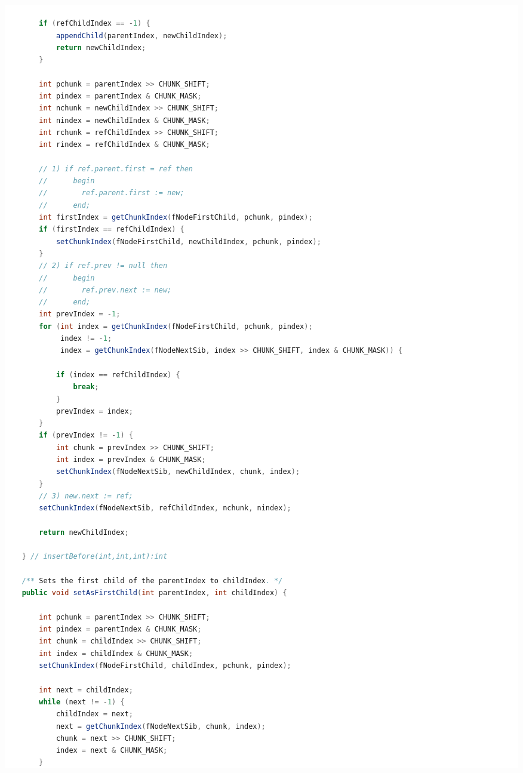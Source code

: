 ```java

        if (refChildIndex == -1) {
            appendChild(parentIndex, newChildIndex);
            return newChildIndex;
        }

        int pchunk = parentIndex >> CHUNK_SHIFT;
        int pindex = parentIndex & CHUNK_MASK;
        int nchunk = newChildIndex >> CHUNK_SHIFT;
        int nindex = newChildIndex & CHUNK_MASK;
        int rchunk = refChildIndex >> CHUNK_SHIFT;
        int rindex = refChildIndex & CHUNK_MASK;

        // 1) if ref.parent.first = ref then
        //      begin
        //        ref.parent.first := new;
        //      end;
        int firstIndex = getChunkIndex(fNodeFirstChild, pchunk, pindex);
        if (firstIndex == refChildIndex) {
            setChunkIndex(fNodeFirstChild, newChildIndex, pchunk, pindex);
        }
        // 2) if ref.prev != null then
        //      begin
        //        ref.prev.next := new;
        //      end;
        int prevIndex = -1;
        for (int index = getChunkIndex(fNodeFirstChild, pchunk, pindex);
             index != -1;
             index = getChunkIndex(fNodeNextSib, index >> CHUNK_SHIFT, index & CHUNK_MASK)) {

            if (index == refChildIndex) {
                break;
            }
            prevIndex = index;
        }
        if (prevIndex != -1) {
            int chunk = prevIndex >> CHUNK_SHIFT;
            int index = prevIndex & CHUNK_MASK;
            setChunkIndex(fNodeNextSib, newChildIndex, chunk, index);
        }
        // 3) new.next := ref;
        setChunkIndex(fNodeNextSib, refChildIndex, nchunk, nindex);

        return newChildIndex;

    } // insertBefore(int,int,int):int

    /** Sets the first child of the parentIndex to childIndex. */
    public void setAsFirstChild(int parentIndex, int childIndex) {

        int pchunk = parentIndex >> CHUNK_SHIFT;
        int pindex = parentIndex & CHUNK_MASK;
        int chunk = childIndex >> CHUNK_SHIFT;
        int index = childIndex & CHUNK_MASK;
        setChunkIndex(fNodeFirstChild, childIndex, pchunk, pindex);

        int next = childIndex;
        while (next != -1) {
            childIndex = next;
            next = getChunkIndex(fNodeNextSib, chunk, index);
            chunk = next >> CHUNK_SHIFT;
            index = next & CHUNK_MASK;
        }
```